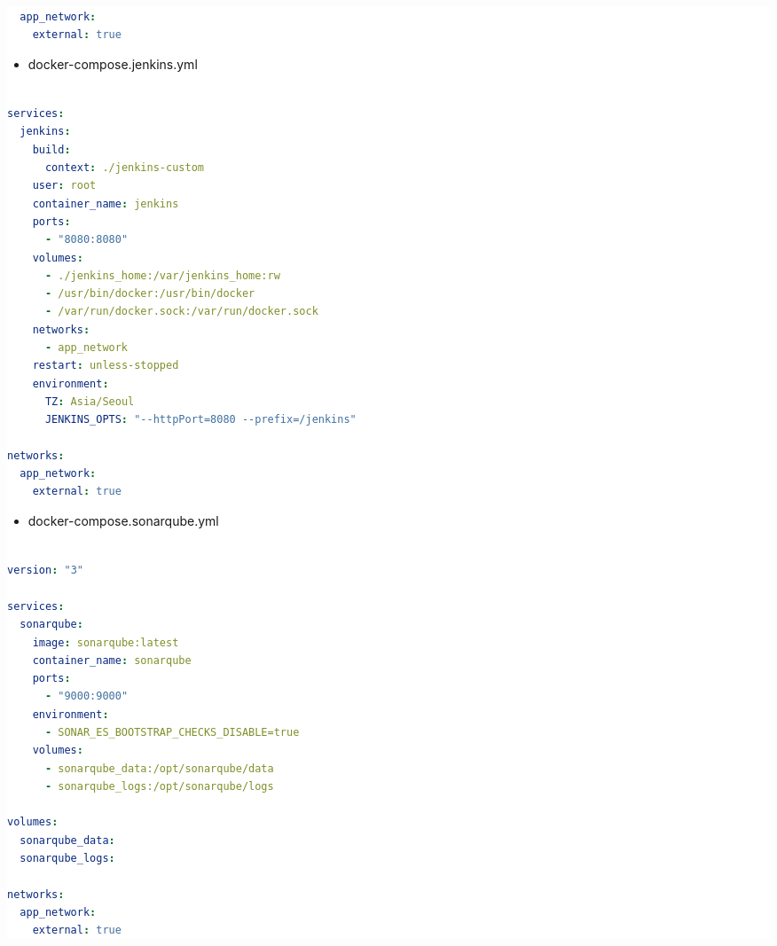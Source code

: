 ```yml
  app_network:
    external: true

```

- docker-compose.jenkins.yml

```yml

services:
  jenkins:
    build:
      context: ./jenkins-custom
    user: root
    container_name: jenkins
    ports:
      - "8080:8080"
    volumes:
      - ./jenkins_home:/var/jenkins_home:rw
      - /usr/bin/docker:/usr/bin/docker         
      - /var/run/docker.sock:/var/run/docker.sock
    networks:
      - app_network
    restart: unless-stopped
    environment:
      TZ: Asia/Seoul
      JENKINS_OPTS: "--httpPort=8080 --prefix=/jenkins"

networks:
  app_network:
    external: true

```
- docker-compose.sonarqube.yml

```yml

version: "3"

services:
  sonarqube:
    image: sonarqube:latest
    container_name: sonarqube
    ports:
      - "9000:9000"
    environment:
      - SONAR_ES_BOOTSTRAP_CHECKS_DISABLE=true
    volumes:
      - sonarqube_data:/opt/sonarqube/data
      - sonarqube_logs:/opt/sonarqube/logs

volumes:
  sonarqube_data:
  sonarqube_logs:

networks:
  app_network:
    external: true

```
